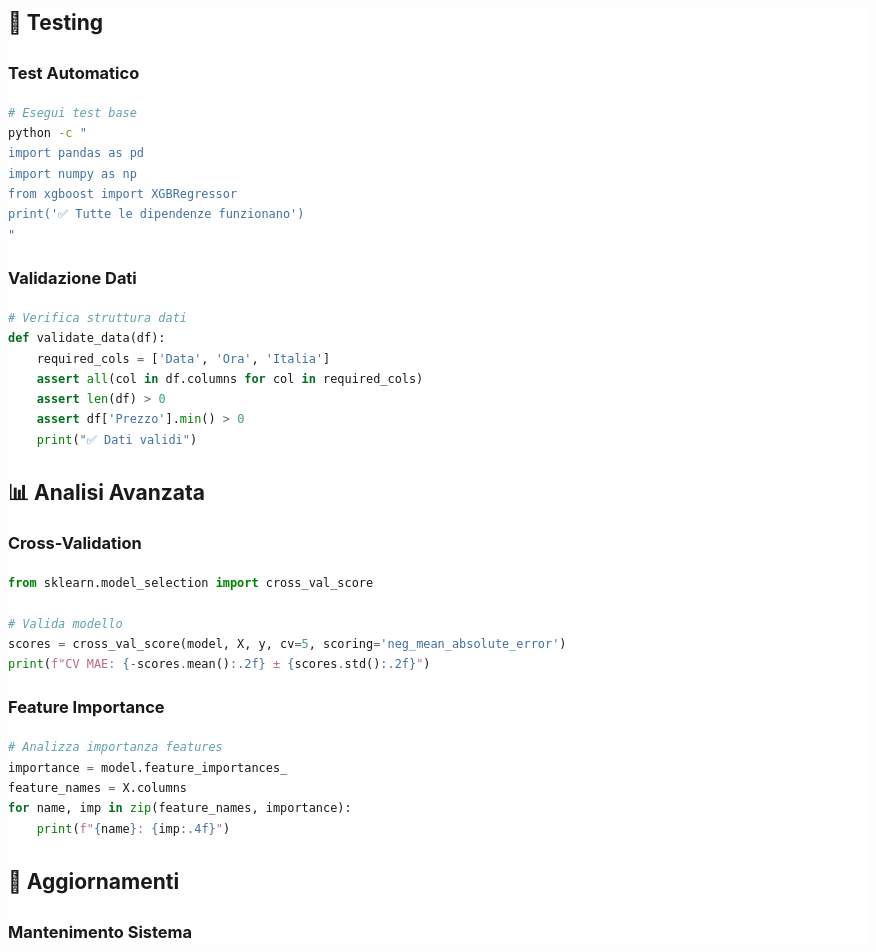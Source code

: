 ## 🧪 Testing

### Test Automatico

```bash
# Esegui test base
python -c "
import pandas as pd
import numpy as np
from xgboost import XGBRegressor
print('✅ Tutte le dipendenze funzionano')
"
```

### Validazione Dati

```python
# Verifica struttura dati
def validate_data(df):
    required_cols = ['Data', 'Ora', 'Italia']
    assert all(col in df.columns for col in required_cols)
    assert len(df) > 0
    assert df['Prezzo'].min() > 0
    print("✅ Dati validi")
```

## 📊 Analisi Avanzata

### Cross-Validation

```python
from sklearn.model_selection import cross_val_score

# Valida modello
scores = cross_val_score(model, X, y, cv=5, scoring='neg_mean_absolute_error')
print(f"CV MAE: {-scores.mean():.2f} ± {scores.std():.2f}")
```

### Feature Importance

```python
# Analizza importanza features
importance = model.feature_importances_
feature_names = X.columns
for name, imp in zip(feature_names, importance):
    print(f"{name}: {imp:.4f}")
```

## 🔄 Aggiornamenti

### Mantenimento Sistema
